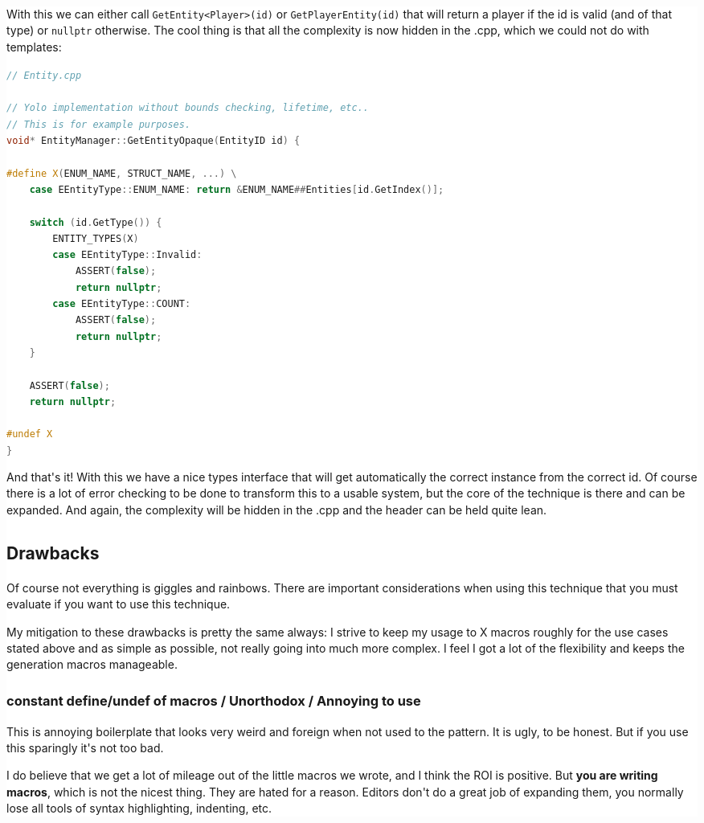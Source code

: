 With this we can either call `GetEntity<Player>(id)` or `GetPlayerEntity(id)` that will return a
player if the id is valid (and of that type) or `nullptr` otherwise. The cool thing is that all
the complexity is now hidden in the .cpp, which we could not do with templates:

```cpp
// Entity.cpp

// Yolo implementation without bounds checking, lifetime, etc..
// This is for example purposes.
void* EntityManager::GetEntityOpaque(EntityID id) {

#define X(ENUM_NAME, STRUCT_NAME, ...) \
    case EEntityType::ENUM_NAME: return &ENUM_NAME##Entities[id.GetIndex()];

    switch (id.GetType()) {
        ENTITY_TYPES(X)
        case EEntityType::Invalid:
            ASSERT(false);
            return nullptr;
        case EEntityType::COUNT:
            ASSERT(false);
            return nullptr;
    }

    ASSERT(false);
    return nullptr;

#undef X
}
```

And that's it! With this we have a nice types interface that will get automatically the correct
instance from the correct id. Of course there is a lot of error checking to be done to transform
this to a usable system, but the core of the technique is there and can be expanded. And again, the
complexity will be hidden in the .cpp and the header can be held quite lean.

## Drawbacks

Of course not everything is giggles and rainbows. There are important considerations when using this
technique that you must evaluate if you want to use this technique.

My mitigation to these drawbacks is pretty the same always: I strive to keep my usage to X macros
roughly for the use cases stated above and as simple as possible, not really going into much more
complex. I feel I got a lot of the flexibility and keeps the generation macros manageable.

### constant define/undef of macros / Unorthodox / Annoying to use

This is annoying boilerplate that looks very weird and foreign when not used to the pattern. It is
ugly, to be honest. But if you use this sparingly it's not too bad.

I do believe that we get a lot of mileage out of the little macros we wrote, and I think the ROI is
positive. But **you are writing macros**, which is not the nicest thing. They are hated for a reason.
Editors don't do a great job of expanding them, you normally lose all tools of syntax highlighting,
indenting, etc.
